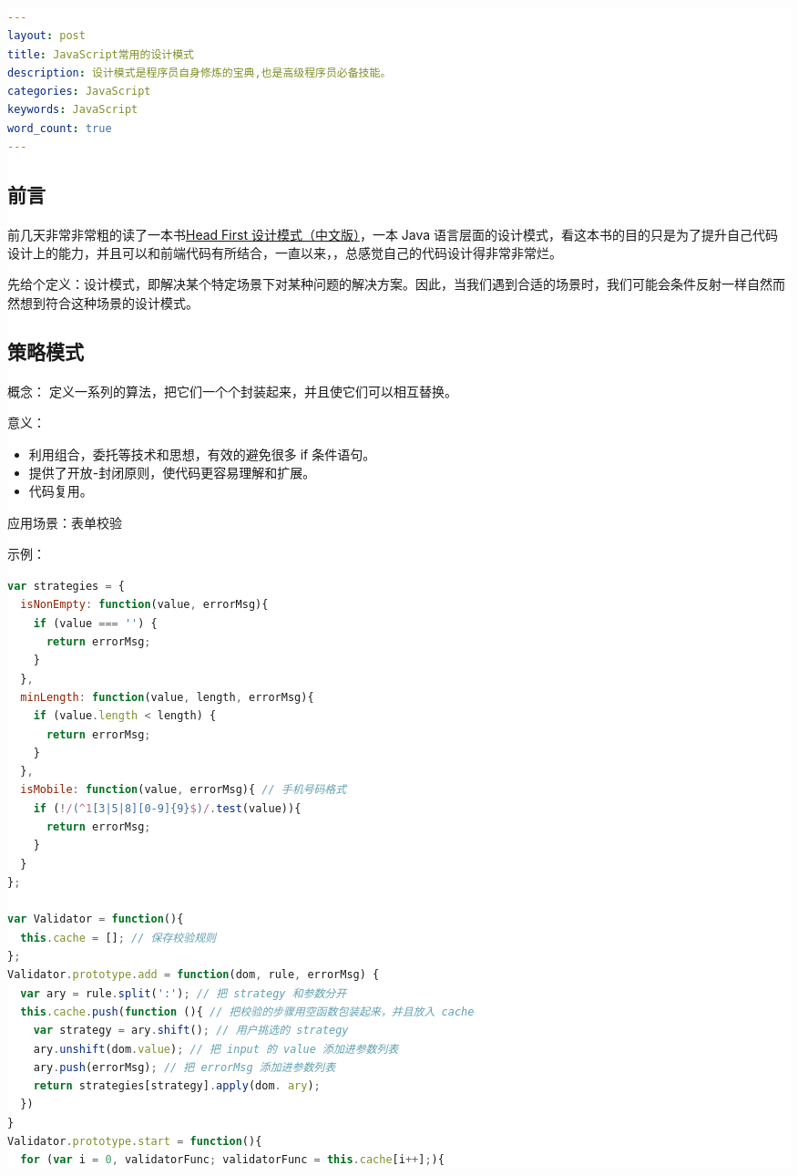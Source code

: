 ```yaml
---
layout: post
title: JavaScript常用的设计模式
description: 设计模式是程序员自身修炼的宝典,也是高级程序员必备技能。
categories: JavaScript
keywords: JavaScript
word_count: true
---
```


## 前言

前几天非常非常粗的读了一本书[Head First 设计模式（中文版）](https://book.douban.com/subject/2243615/)，一本 Java 语言层面的设计模式，看这本书的目的只是为了提升自己代码设计上的能力，并且可以和前端代码有所结合，一直以来，，总感觉自己的代码设计得非常非常烂。

先给个定义：设计模式，即解决某个特定场景下对某种问题的解决方案。因此，当我们遇到合适的场景时，我们可能会条件反射一样自然而然想到符合这种场景的设计模式。

## 策略模式

概念：
定义一系列的算法，把它们一个个封装起来，并且使它们可以相互替换。

意义：

- 利用组合，委托等技术和思想，有效的避免很多 if 条件语句。
- 提供了开放-封闭原则，使代码更容易理解和扩展。
- 代码复用。

应用场景：表单校验

示例：

```js
var strategies = {
  isNonEmpty: function(value, errorMsg){
    if (value === '') {
      return errorMsg;
    }
  },
  minLength: function(value, length, errorMsg){
    if (value.length < length) {
      return errorMsg;
    }
  },
  isMobile: function(value, errorMsg){ // 手机号码格式
    if (!/(^1[3|5|8][0-9]{9}$)/.test(value)){
      return errorMsg;
    }
  }
};

var Validator = function(){
  this.cache = []; // 保存校验规则
};
Validator.prototype.add = function(dom, rule, errorMsg) {
  var ary = rule.split(':'); // 把 strategy 和参数分开
  this.cache.push(function (){ // 把校验的步骤用空函数包装起来，并且放入 cache
    var strategy = ary.shift(); // 用户挑选的 strategy
    ary.unshift(dom.value); // 把 input 的 value 添加进参数列表
    ary.push(errorMsg); // 把 errorMsg 添加进参数列表
    return strategies[strategy].apply(dom. ary);
  })
}
Validator.prototype.start = function(){
  for (var i = 0, validatorFunc; validatorFunc = this.cache[i++];){
```
